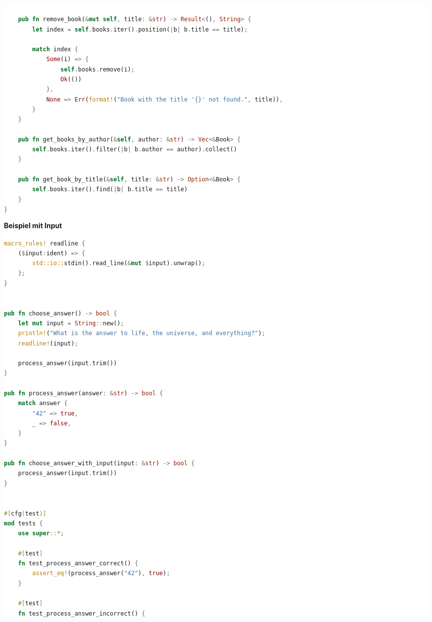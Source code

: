 ```rust

    pub fn remove_book(&mut self, title: &str) -> Result<(), String> {
        let index = self.books.iter().position(|b| b.title == title);

        match index {
            Some(i) => {
                self.books.remove(i);
                Ok(())
            },
            None => Err(format!("Book with the title '{}' not found.", title)),
        }
    }

    pub fn get_books_by_author(&self, author: &str) -> Vec<&Book> {
        self.books.iter().filter(|b| b.author == author).collect()
    }

    pub fn get_book_by_title(&self, title: &str) -> Option<&Book> {
        self.books.iter().find(|b| b.title == title)
    }
}
```


**Beispiel mit Input**
```rust
macro_rules! readline {
    ($input:ident) => {
        std::io::stdin().read_line(&mut $input).unwrap();
    };
}


pub fn choose_answer() -> bool {
    let mut input = String::new();
    println!("What is the answer to life, the universe, and everything?");
    readline!(input); 

    process_answer(input.trim())
}

pub fn process_answer(answer: &str) -> bool {
    match answer {
        "42" => true,
        _ => false,
    }
}

pub fn choose_answer_with_input(input: &str) -> bool {
    process_answer(input.trim())
}


#[cfg(test)]
mod tests {
    use super::*;

    #[test]
    fn test_process_answer_correct() {
        assert_eq!(process_answer("42"), true);
    }

    #[test]
    fn test_process_answer_incorrect() {
```